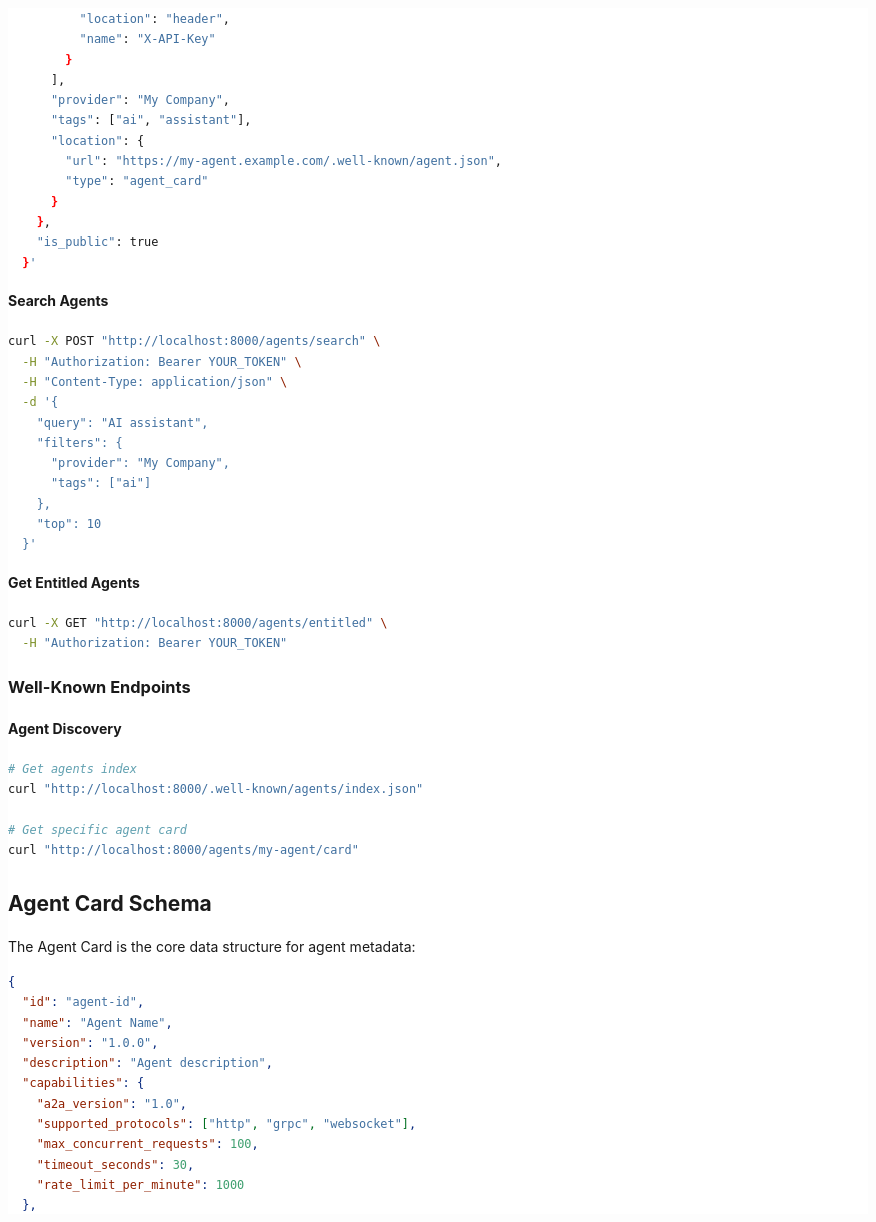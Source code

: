 ```bash
          "location": "header",
          "name": "X-API-Key"
        }
      ],
      "provider": "My Company",
      "tags": ["ai", "assistant"],
      "location": {
        "url": "https://my-agent.example.com/.well-known/agent.json",
        "type": "agent_card"
      }
    },
    "is_public": true
  }'
```

#### Search Agents
```bash
curl -X POST "http://localhost:8000/agents/search" \
  -H "Authorization: Bearer YOUR_TOKEN" \
  -H "Content-Type: application/json" \
  -d '{
    "query": "AI assistant",
    "filters": {
      "provider": "My Company",
      "tags": ["ai"]
    },
    "top": 10
  }'
```

#### Get Entitled Agents
```bash
curl -X GET "http://localhost:8000/agents/entitled" \
  -H "Authorization: Bearer YOUR_TOKEN"
```

### Well-Known Endpoints

#### Agent Discovery
```bash
# Get agents index
curl "http://localhost:8000/.well-known/agents/index.json"

# Get specific agent card
curl "http://localhost:8000/agents/my-agent/card"
```

## Agent Card Schema

The Agent Card is the core data structure for agent metadata:

```json
{
  "id": "agent-id",
  "name": "Agent Name",
  "version": "1.0.0",
  "description": "Agent description",
  "capabilities": {
    "a2a_version": "1.0",
    "supported_protocols": ["http", "grpc", "websocket"],
    "max_concurrent_requests": 100,
    "timeout_seconds": 30,
    "rate_limit_per_minute": 1000
  },
```